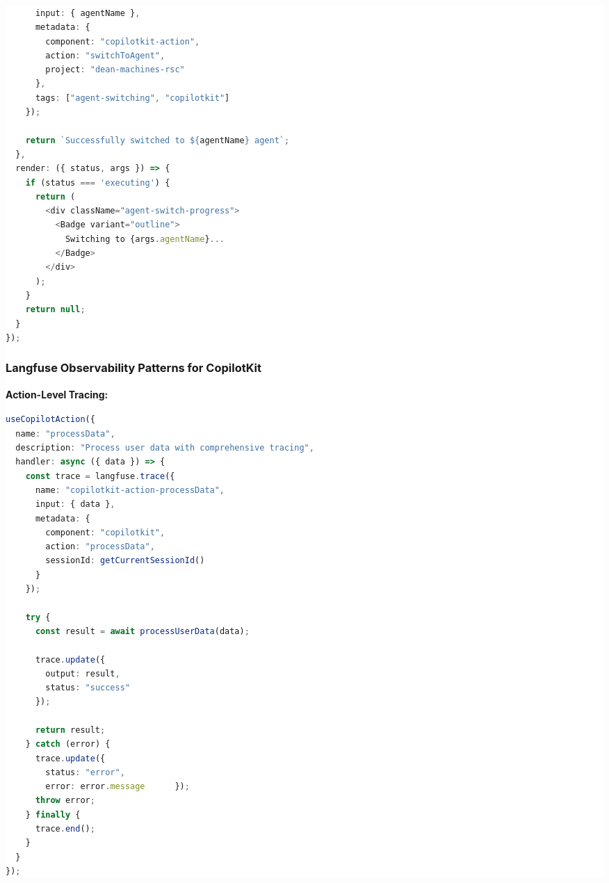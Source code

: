 ```typescript
      input: { agentName },
      metadata: {
        component: "copilotkit-action",
        action: "switchToAgent",
        project: "dean-machines-rsc"
      },
      tags: ["agent-switching", "copilotkit"]
    });
    
    return `Successfully switched to ${agentName} agent`;
  },
  render: ({ status, args }) => {
    if (status === 'executing') {
      return (
        <div className="agent-switch-progress">
          <Badge variant="outline">
            Switching to {args.agentName}...
          </Badge>
        </div>
      );
    }
    return null;
  }
});
```

### Langfuse Observability Patterns for CopilotKit

**Action-Level Tracing:**
```typescript
useCopilotAction({
  name: "processData",
  description: "Process user data with comprehensive tracing",
  handler: async ({ data }) => {
    const trace = langfuse.trace({
      name: "copilotkit-action-processData",
      input: { data },
      metadata: {
        component: "copilotkit",
        action: "processData",
        sessionId: getCurrentSessionId()
      }
    });

    try {
      const result = await processUserData(data);
      
      trace.update({
        output: result,
        status: "success"
      });
      
      return result;
    } catch (error) {
      trace.update({
        status: "error",
        error: error.message      });
      throw error;
    } finally {
      trace.end();
    }
  }
});
```